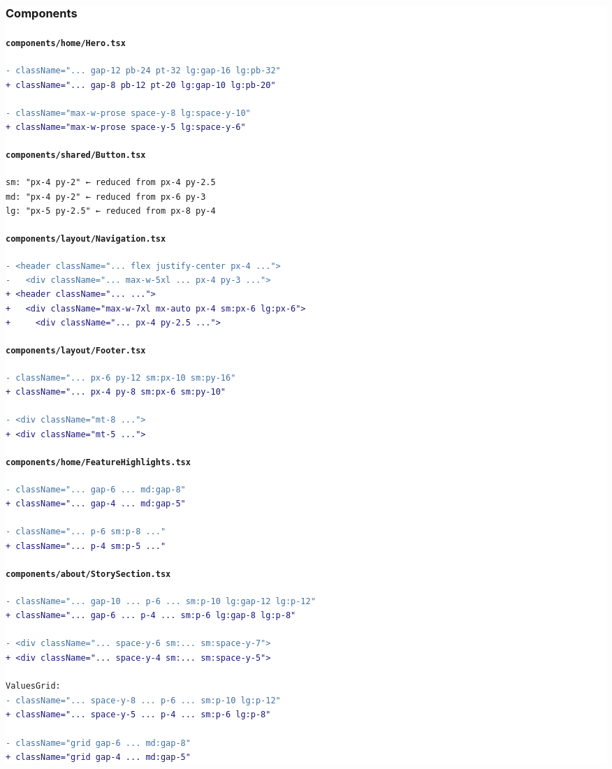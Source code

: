 
### **Components**

#### `components/home/Hero.tsx`
```diff
- className="... gap-12 pb-24 pt-32 lg:gap-16 lg:pb-32"
+ className="... gap-8 pb-12 pt-20 lg:gap-10 lg:pb-20"

- className="max-w-prose space-y-8 lg:space-y-10"
+ className="max-w-prose space-y-5 lg:space-y-6"
```

#### `components/shared/Button.tsx`
```diff
sm: "px-4 py-2" ← reduced from px-4 py-2.5
md: "px-4 py-2" ← reduced from px-6 py-3
lg: "px-5 py-2.5" ← reduced from px-8 py-4
```

#### `components/layout/Navigation.tsx`
```diff
- <header className="... flex justify-center px-4 ...">
-   <div className="... max-w-5xl ... px-4 py-3 ...">
+ <header className="... ...">
+   <div className="max-w-7xl mx-auto px-4 sm:px-6 lg:px-6">
+     <div className="... px-4 py-2.5 ...">
```

#### `components/layout/Footer.tsx`
```diff
- className="... px-6 py-12 sm:px-10 sm:py-16"
+ className="... px-4 py-8 sm:px-6 sm:py-10"

- <div className="mt-8 ...">
+ <div className="mt-5 ...">
```

#### `components/home/FeatureHighlights.tsx`
```diff
- className="... gap-6 ... md:gap-8"
+ className="... gap-4 ... md:gap-5"

- className="... p-6 sm:p-8 ..."
+ className="... p-4 sm:p-5 ..."
```

#### `components/about/StorySection.tsx`
```diff
- className="... gap-10 ... p-6 ... sm:p-10 lg:gap-12 lg:p-12"
+ className="... gap-6 ... p-4 ... sm:p-6 lg:gap-8 lg:p-8"

- <div className="... space-y-6 sm:... sm:space-y-7">
+ <div className="... space-y-4 sm:... sm:space-y-5">

ValuesGrid:
- className="... space-y-8 ... p-6 ... sm:p-10 lg:p-12"
+ className="... space-y-5 ... p-4 ... sm:p-6 lg:p-8"

- className="grid gap-6 ... md:gap-8"
+ className="grid gap-4 ... md:gap-5"
```
